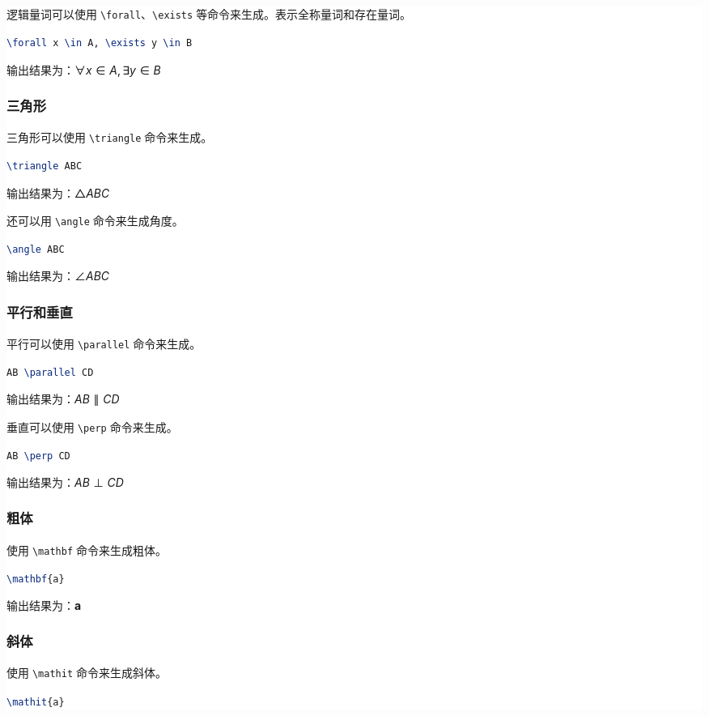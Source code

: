 逻辑量词可以使用 `\forall`、`\exists` 等命令来生成。表示全称量词和存在量词。

```latex
\forall x \in A, \exists y \in B
```

输出结果为：$\forall x \in A, \exists y \in B$

### 三角形

三角形可以使用 `\triangle` 命令来生成。

```latex
\triangle ABC
```

输出结果为：$\triangle ABC$

还可以用 `\angle` 命令来生成角度。

```latex
\angle ABC
```

输出结果为：$\angle ABC$

### 平行和垂直

平行可以使用 `\parallel` 命令来生成。

```latex
AB \parallel CD
```

输出结果为：$AB \parallel CD$

垂直可以使用 `\perp` 命令来生成。

```latex
AB \perp CD
```

输出结果为：$AB \perp CD$

### 粗体

使用 `\mathbf` 命令来生成粗体。

```latex
\mathbf{a}
```

输出结果为：$\mathbf{a}$

### 斜体

使用 `\mathit` 命令来生成斜体。

```latex
\mathit{a}
```

